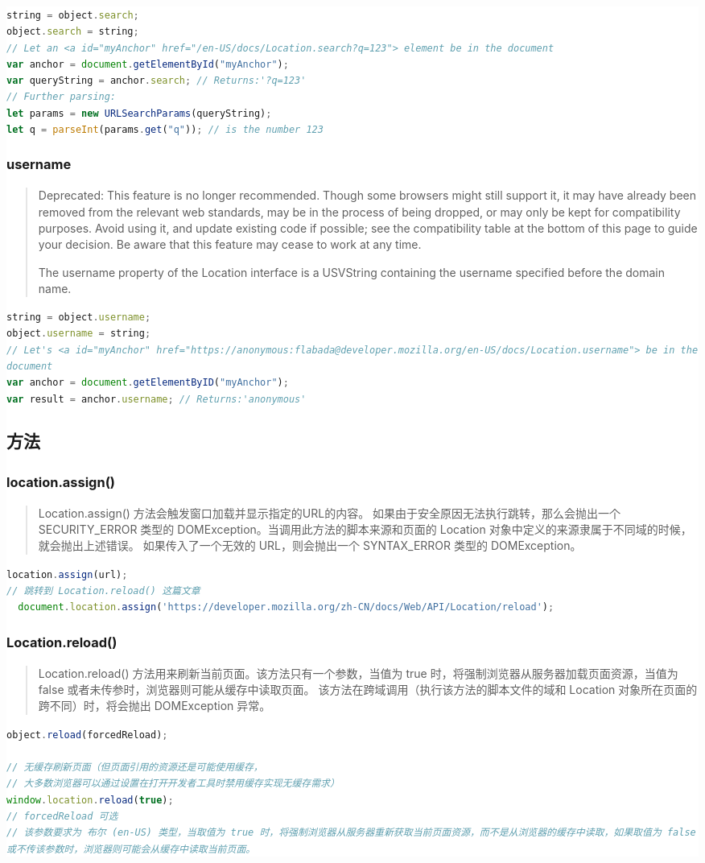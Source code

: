 ```js
string = object.search;
object.search = string;
// Let an <a id="myAnchor" href="/en-US/docs/Location.search?q=123"> element be in the document
var anchor = document.getElementById("myAnchor");
var queryString = anchor.search; // Returns:'?q=123'
// Further parsing:
let params = new URLSearchParams(queryString);
let q = parseInt(params.get("q")); // is the number 123
```

### username

> Deprecated: This feature is no longer recommended. Though some browsers might still support it, it may have already been removed from the relevant web standards, may be in the process of being dropped, or may only be kept for compatibility purposes. Avoid using it, and update existing code if possible; see the compatibility table at the bottom of this page to guide your decision. Be aware that this feature may cease to work at any time.
>
> The username property of the Location interface is a USVString containing the username specified before the domain name.

```js
string = object.username;
object.username = string;
// Let's <a id="myAnchor" href="https://anonymous:flabada@developer.mozilla.org/en-US/docs/Location.username"> be in the document
var anchor = document.getElementByID("myAnchor");
var result = anchor.username; // Returns:'anonymous'
```

## 方法

### location.assign()

> Location.assign() 方法会触发窗口加载并显示指定的URL的内容。
> 如果由于安全原因无法执行跳转，那么会抛出一个 SECURITY_ERROR 类型的 DOMException。当调用此方法的脚本来源和页面的 Location 对象中定义的来源隶属于不同域的时候，就会抛出上述错误。
> 如果传入了一个无效的 URL，则会抛出一个 SYNTAX_ERROR 类型的 DOMException。

```js
location.assign(url);
// 跳转到 Location.reload() 这篇文章
  document.location.assign('https://developer.mozilla.org/zh-CN/docs/Web/API/Location/reload');
```

### Location.reload()

> Location.reload() 方法用来刷新当前页面。该方法只有一个参数，当值为 true 时，将强制浏览器从服务器加载页面资源，当值为 false 或者未传参时，浏览器则可能从缓存中读取页面。
> 该方法在跨域调用（执行该方法的脚本文件的域和 Location 对象所在页面的跨不同）时，将会抛出 DOMException 异常。

```js
object.reload(forcedReload);

// 无缓存刷新页面（但页面引用的资源还是可能使用缓存，
// 大多数浏览器可以通过设置在打开开发者工具时禁用缓存实现无缓存需求）
window.location.reload(true);
// forcedReload 可选
// 该参数要求为 布尔 (en-US) 类型，当取值为 true 时，将强制浏览器从服务器重新获取当前页面资源，而不是从浏览器的缓存中读取，如果取值为 false 或不传该参数时，浏览器则可能会从缓存中读取当前页面。
```
